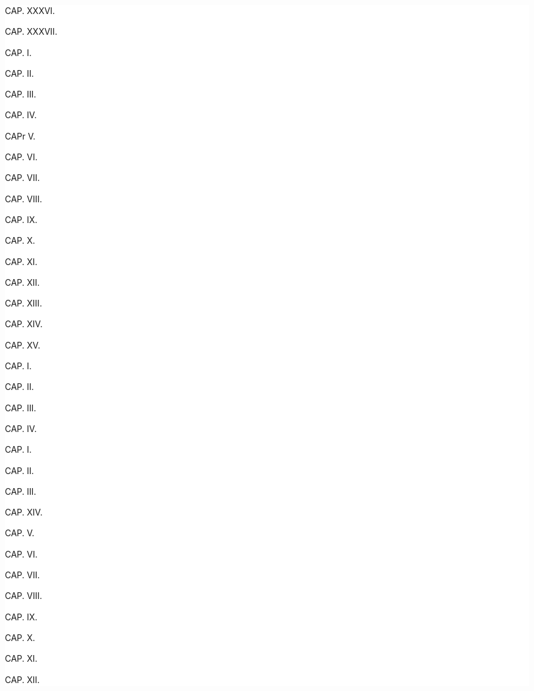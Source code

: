 CAP. XXXVI.

CAP. XXXVII.

CAP. I.

CAP. II.

CAP. III.

CAP. IV. 

CAPr V.

CAP. VI.

CAP. VII.

CAP. VIII.

CAP. IX.

CAP. X.

CAP. XI.

CAP. XII.

CAP. XIII.

CAP. XIV.

CAP. XV.

CAP. I.

CAP. II.

CAP. III.

CAP. IV.

CAP. I.

CAP. II.

CAP. III.

CAP. XIV.

CAP. V.

CAP. VI.

CAP. VII.

CAP. VIII.

CAP. IX.

CAP. X.

CAP. XI.

CAP. XII.
